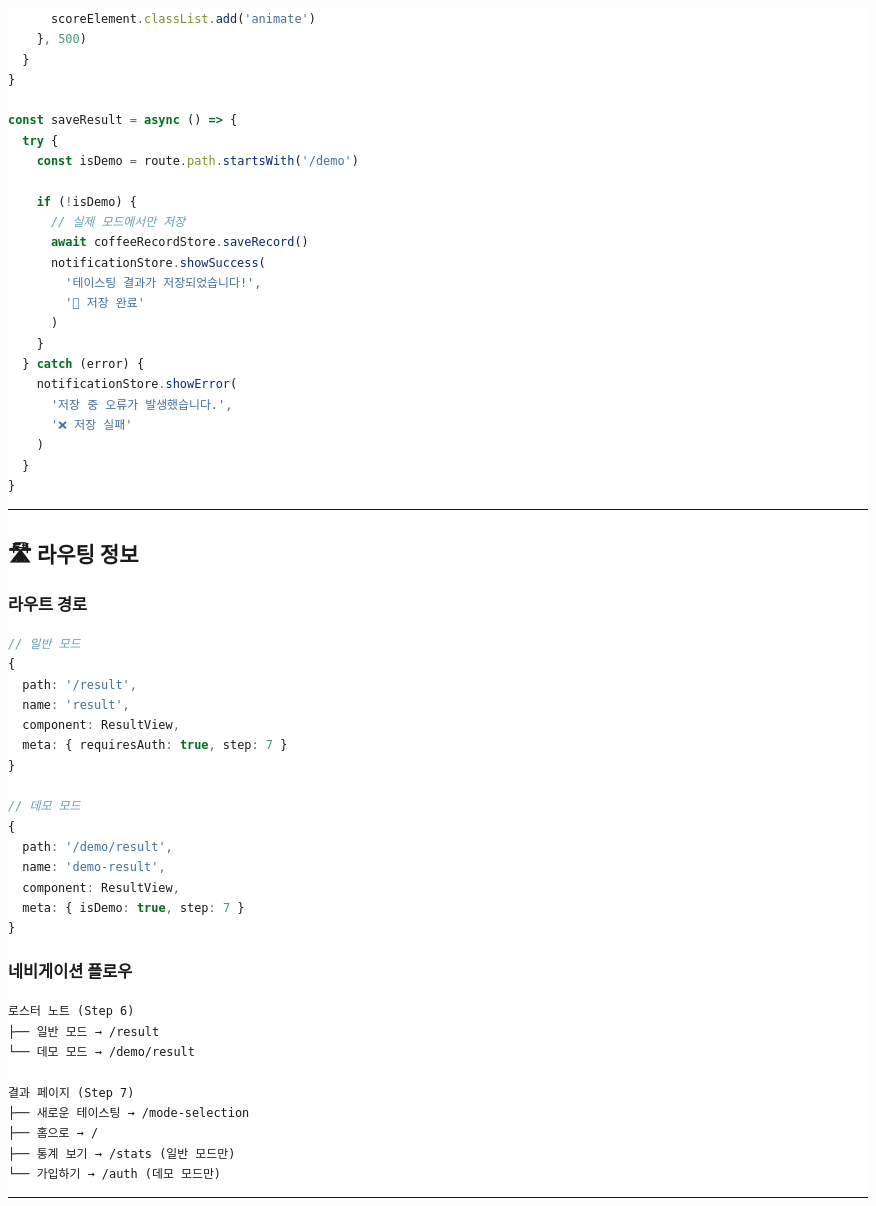 ```typescript
      scoreElement.classList.add('animate')
    }, 500)
  }
}

const saveResult = async () => {
  try {
    const isDemo = route.path.startsWith('/demo')
    
    if (!isDemo) {
      // 실제 모드에서만 저장
      await coffeeRecordStore.saveRecord()
      notificationStore.showSuccess(
        '테이스팅 결과가 저장되었습니다!',
        '💾 저장 완료'
      )
    }
  } catch (error) {
    notificationStore.showError(
      '저장 중 오류가 발생했습니다.',
      '❌ 저장 실패'
    )
  }
}
```

---

## 🛣️ 라우팅 정보

### 라우트 경로
```typescript
// 일반 모드
{
  path: '/result',
  name: 'result',
  component: ResultView,
  meta: { requiresAuth: true, step: 7 }
}

// 데모 모드
{
  path: '/demo/result',
  name: 'demo-result',
  component: ResultView,
  meta: { isDemo: true, step: 7 }
}
```

### 네비게이션 플로우
```
로스터 노트 (Step 6)
├── 일반 모드 → /result
└── 데모 모드 → /demo/result

결과 페이지 (Step 7)
├── 새로운 테이스팅 → /mode-selection
├── 홈으로 → /
├── 통계 보기 → /stats (일반 모드만)
└── 가입하기 → /auth (데모 모드만)
```

---